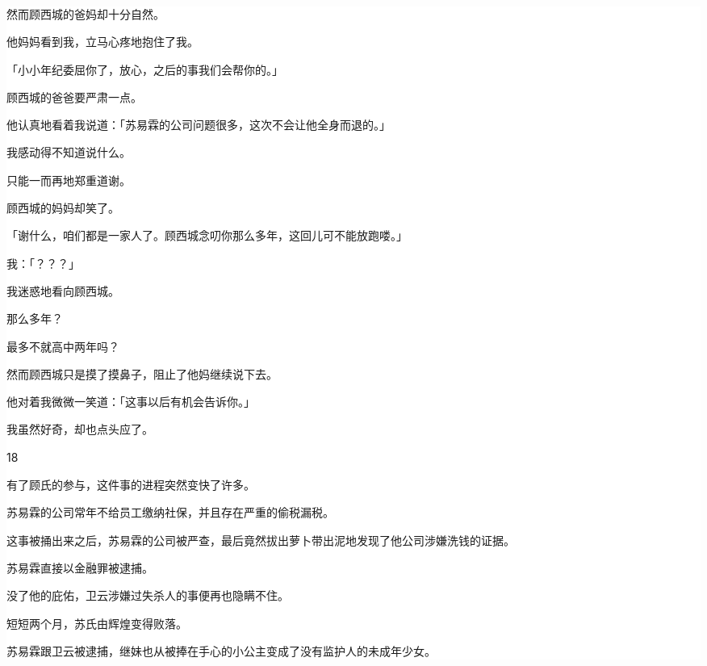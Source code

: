 
然而顾西城的爸妈却十分自然。


他妈妈看到我，立马心疼地抱住了我。


「小小年纪委屈你了，放心，之后的事我们会帮你的。」


顾西城的爸爸要严肃一点。


他认真地看着我说道：「苏易霖的公司问题很多，这次不会让他全身而退的。」


我感动得不知道说什么。


只能一而再地郑重道谢。


顾西城的妈妈却笑了。


「谢什么，咱们都是一家人了。顾西城念叨你那么多年，这回儿可不能放跑喽。」


我：「？？？」


我迷惑地看向顾西城。


那么多年？


最多不就高中两年吗？


然而顾西城只是摸了摸鼻子，阻止了他妈继续说下去。


他对着我微微一笑道：「这事以后有机会告诉你。」


我虽然好奇，却也点头应了。


18


有了顾氏的参与，这件事的进程突然变快了许多。


苏易霖的公司常年不给员工缴纳社保，并且存在严重的偷税漏税。


这事被捅出来之后，苏易霖的公司被严查，最后竟然拔出萝卜带出泥地发现了他公司涉嫌洗钱的证据。


苏易霖直接以金融罪被逮捕。


没了他的庇佑，卫云涉嫌过失杀人的事便再也隐瞒不住。


短短两个月，苏氏由辉煌变得败落。


苏易霖跟卫云被逮捕，继妹也从被捧在手心的小公主变成了没有监护人的未成年少女。

